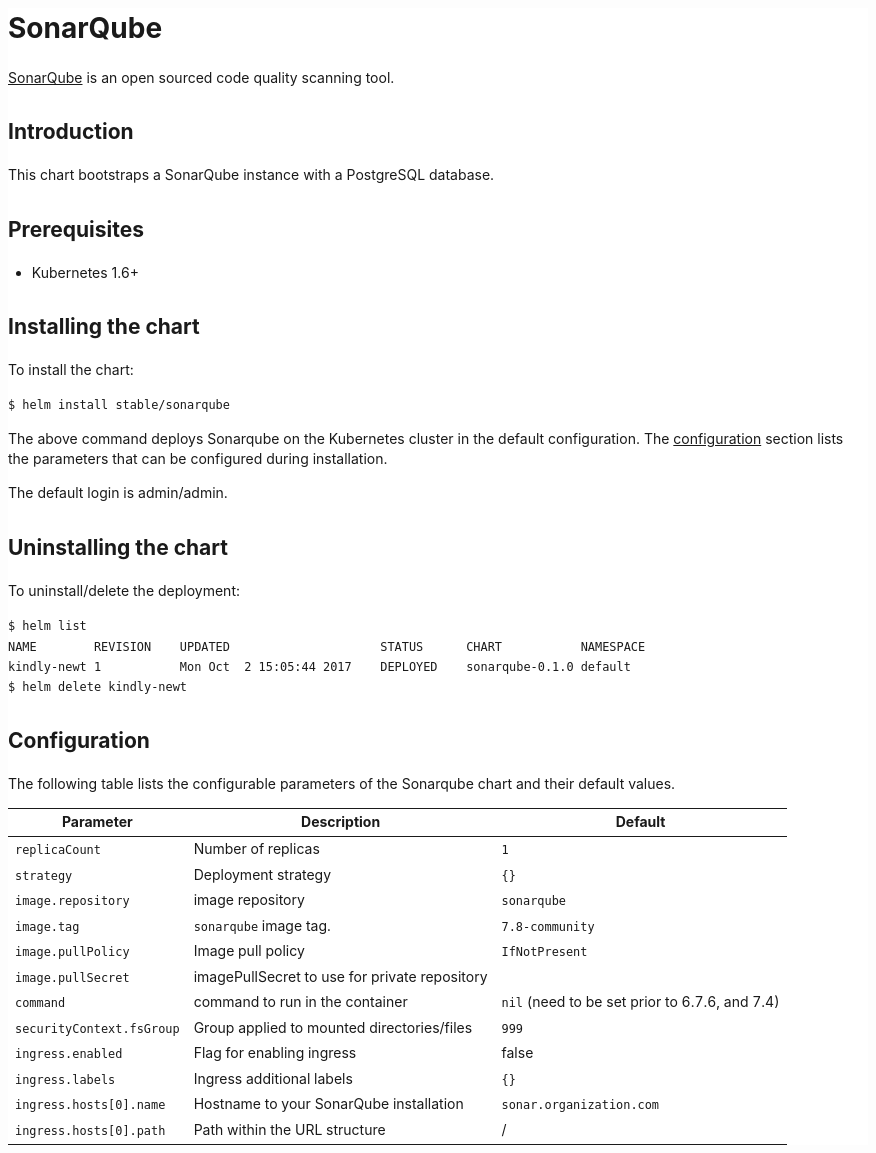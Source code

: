 # SonarQube

[SonarQube](https://www.sonarqube.org/) is an open sourced code quality scanning tool.

## Introduction

This chart bootstraps a SonarQube instance with a PostgreSQL database.

## Prerequisites

- Kubernetes 1.6+

## Installing the chart

To install the chart:

```bash
$ helm install stable/sonarqube
```

The above command deploys Sonarqube on the Kubernetes cluster in the default configuration. The [configuration](#configuration) section lists the parameters that can be configured during installation.

The default login is admin/admin.

## Uninstalling the chart

To uninstall/delete the deployment:

```bash
$ helm list
NAME       	REVISION	UPDATED                 	STATUS  	CHART          	NAMESPACE
kindly-newt	1       	Mon Oct  2 15:05:44 2017	DEPLOYED	sonarqube-0.1.0	default
$ helm delete kindly-newt
```

## Configuration

The following table lists the configurable parameters of the Sonarqube chart and their default values.

| Parameter                                   | Description                               | Default                                    |
| ------------------------------------------  | ----------------------------------------  | -------------------------------------------|
| `replicaCount`                              | Number of replicas                        | `1`                                        |
| `strategy`                                  | Deployment strategy                       | `{}`                                       |
| `image.repository`                          | image repository                          | `sonarqube`                                |
| `image.tag`                                 | `sonarqube` image tag.                    | `7.8-community`                                        |
| `image.pullPolicy`                          | Image pull policy                         | `IfNotPresent`                             |
| `image.pullSecret`                          | imagePullSecret to use for private repository      |                                   |
| `command`                                   | command to run in the container           | `nil` (need to be set prior to 6.7.6, and 7.4)      |
| `securityContext.fsGroup`                   | Group applied to mounted directories/files|  `999`                                     |
| `ingress.enabled`                           | Flag for enabling ingress                 | false                                      |
| `ingress.labels`                            | Ingress additional labels                 | `{}`                                       |
| `ingress.hosts[0].name`                     | Hostname to your SonarQube installation   | `sonar.organization.com`                   |
| `ingress.hosts[0].path`                     | Path within the URL structure             | /                                          |